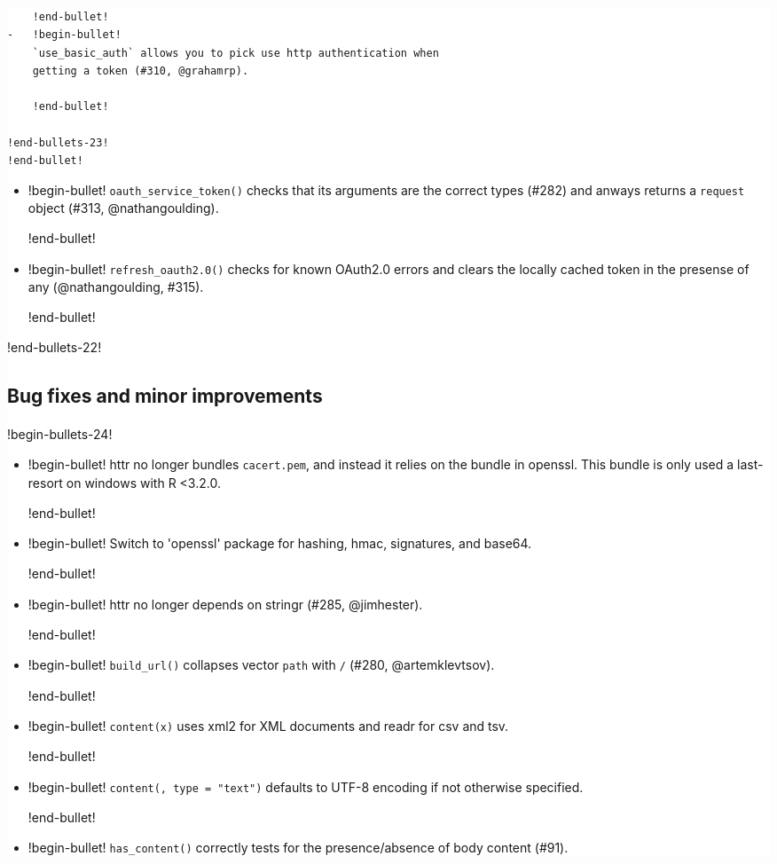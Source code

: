         !end-bullet!
    -   !begin-bullet!
        `use_basic_auth` allows you to pick use http authentication when
        getting a token (#310, @grahamrp).

        !end-bullet!

    !end-bullets-23!
    !end-bullet!
-   !begin-bullet!
    `oauth_service_token()` checks that its arguments are the correct
    types (#282) and anways returns a `request` object (#313,
    @nathangoulding).

    !end-bullet!
-   !begin-bullet!
    `refresh_oauth2.0()` checks for known OAuth2.0 errors and clears the
    locally cached token in the presense of any (@nathangoulding, #315).

    !end-bullet!

!end-bullets-22!

## Bug fixes and minor improvements

!begin-bullets-24!

-   !begin-bullet!
    httr no longer bundles `cacert.pem`, and instead it relies on the
    bundle in openssl. This bundle is only used a last-resort on windows
    with R \<3.2.0.

    !end-bullet!
-   !begin-bullet!
    Switch to 'openssl' package for hashing, hmac, signatures, and
    base64.

    !end-bullet!
-   !begin-bullet!
    httr no longer depends on stringr (#285, @jimhester).

    !end-bullet!
-   !begin-bullet!
    `build_url()` collapses vector `path` with `/` (#280,
    @artemklevtsov).

    !end-bullet!
-   !begin-bullet!
    `content(x)` uses xml2 for XML documents and readr for csv and tsv.

    !end-bullet!
-   !begin-bullet!
    `content(, type = "text")` defaults to UTF-8 encoding if not
    otherwise specified.

    !end-bullet!
-   !begin-bullet!
    `has_content()` correctly tests for the presence/absence of body
    content (#91).
